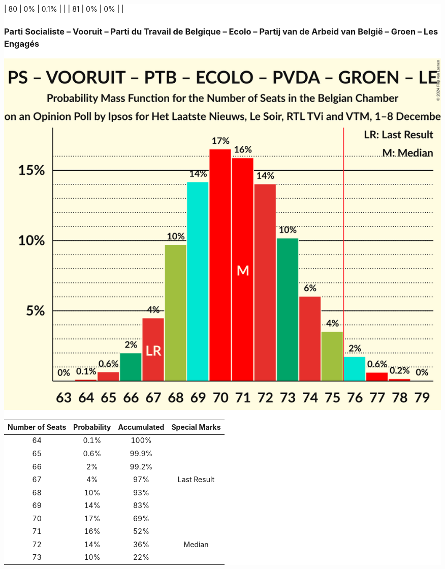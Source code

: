 | 80 | 0% | 0.1% |  |
| 81 | 0% | 0% |  |

### Parti Socialiste – Vooruit – Parti du Travail de Belgique – Ecolo – Partij van de Arbeid van België – Groen – Les Engagés

![Graph with seats probability mass function not yet produced](2021-12-08-Ipsos-coalitions-seats-pmf-ps–vooruit–ptb–ecolo–pvda–groen–le.png "Seats Probability Mass Function")

| Number of Seats | Probability | Accumulated | Special Marks |
|:---------------:|:-----------:|:-----------:|:-------------:|
| 64 | 0.1% | 100% |  |
| 65 | 0.6% | 99.9% |  |
| 66 | 2% | 99.2% |  |
| 67 | 4% | 97% | Last Result |
| 68 | 10% | 93% |  |
| 69 | 14% | 83% |  |
| 70 | 17% | 69% |  |
| 71 | 16% | 52% |  |
| 72 | 14% | 36% | Median |
| 73 | 10% | 22% |  |